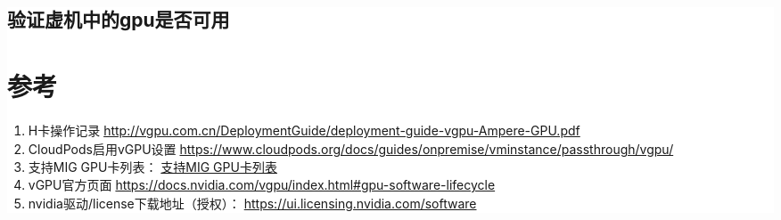 ## 验证虚机中的gpu是否可用


# 参考
1. H卡操作记录 http://vgpu.com.cn/DeploymentGuide/deployment-guide-vgpu-Ampere-GPU.pdf
2. CloudPods启用vGPU设置 https://www.cloudpods.org/docs/guides/onpremise/vminstance/passthrough/vgpu/
3. 支持MIG GPU卡列表： [支持MIG GPU卡列表](https://docs.nvidia.com/datacenter/tesla/mig-user-guide/)
4. vGPU官方页面  https://docs.nvidia.com/vgpu/index.html#gpu-software-lifecycle  
5. nvidia驱动/license下载地址（授权）： https://ui.licensing.nvidia.com/software 
